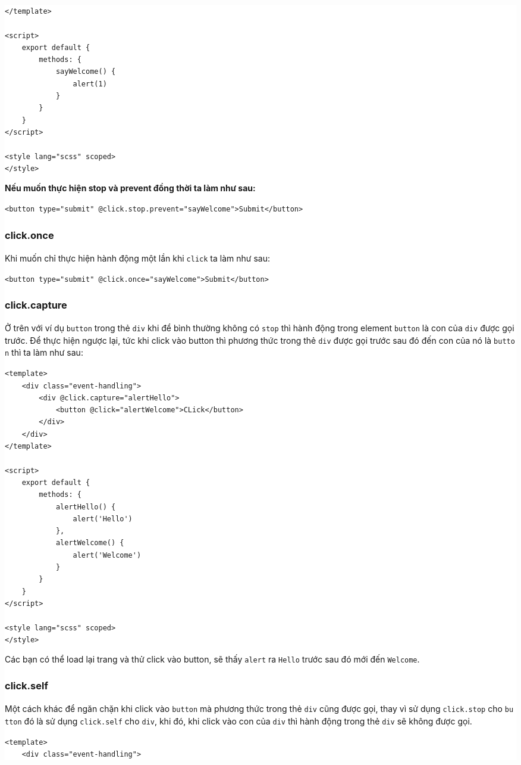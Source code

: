 ```html:html
</template>

<script>
    export default {
        methods: {
            sayWelcome() {
                alert(1)
            }
        }
    }
</script>

<style lang="scss" scoped>
</style>
```

**Nếu muốn thực hiện stop và prevent đồng thời ta làm như sau:**
```javascript:html
<button type="submit" @click.stop.prevent="sayWelcome">Submit</button>
```
### click.once
Khi muốn chỉ thực hiện hành động một lần khi `click` ta làm như sau:
```go:html
<button type="submit" @click.once="sayWelcome">Submit</button>
```
### click.capture
Ở trên với ví dụ `button` trong thẻ `div` khi để bình thường không có `stop` thì hành động trong element `button` là con của `div` được gọi trước. Để thực hiện ngược lại, tức khi click vào button thì phương thức trong thẻ `div` được gọi trước sau đó đến con của nó là `button` thì ta làm như sau:
```html:html
<template>
    <div class="event-handling">
        <div @click.capture="alertHello">
            <button @click="alertWelcome">CLick</button>
        </div>
    </div>
</template>

<script>
    export default {
        methods: {
            alertHello() {
                alert('Hello')
            },
            alertWelcome() {
                alert('Welcome')
            }
        }
    }
</script>

<style lang="scss" scoped>
</style>
```
Các bạn có thể load lại trang và thử click vào button, sẽ thấy `alert` ra `Hello` trước sau đó mới đến `Welcome`.
### click.self
Một cách khác để ngăn chặn khi click vào `button` mà phương thức trong thẻ `div` cũng được gọi, thay vì sử dụng `click.stop` cho `button` đó là sử dụng `click.self` cho `div`, khi đó, khi click vào con của `div` thì hành động trong thẻ `div` sẽ không được gọi.
```html:html
<template>
    <div class="event-handling">
```